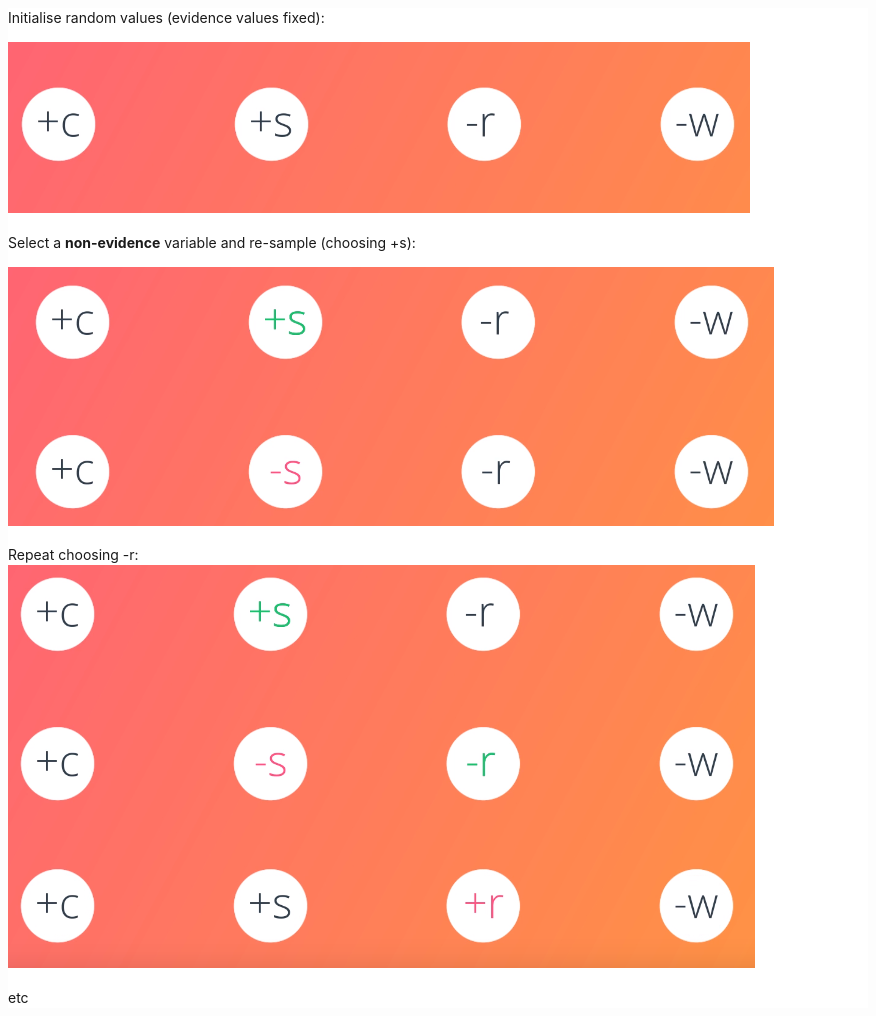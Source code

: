 Initialise random values (evidence values fixed):

![](../images/2017-11-28-14-29-07.png)

Select a **non-evidence** variable and re-sample (choosing +s):

![](../images/2017-11-28-14-30-02.png)

Repeat choosing -r:
![](../images/2017-11-28-14-30-23.png)

etc
